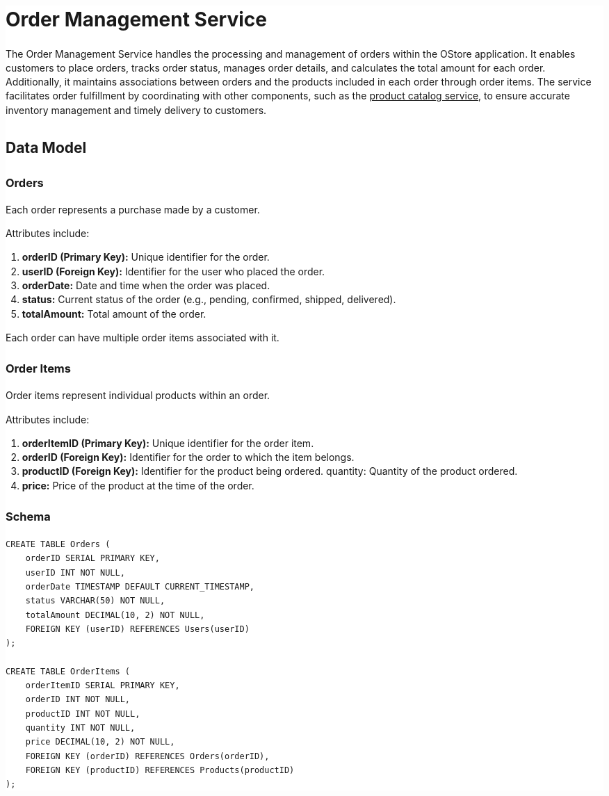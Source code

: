 # Order Management Service

The Order Management Service handles the processing and management of orders within the OStore application. It enables customers to place orders, tracks order status, manages order details, and calculates the total amount for each order. Additionally, it maintains associations between orders and the products included in each order through order items. The service facilitates order fulfillment by coordinating with other components, such as the [product catalog service](https://docs.google.com/document/d/1BgkNku_xJyYK3A6fLA3-yJ63BFBRI-hjP_oB8KsU9lk/edit), to ensure accurate inventory management and timely delivery to customers.

## Data Model

### Orders
Each order represents a purchase made by a customer.

Attributes include:

1. **orderID (Primary Key):** Unique identifier for the order.
2. **userID (Foreign Key):** Identifier for the user who placed the order.
3. **orderDate:** Date and time when the order was placed.
4. **status:** Current status of the order (e.g., pending, confirmed, shipped, delivered).
5. **totalAmount:** Total amount of the order.

Each order can have multiple order items associated with it.

### Order Items
Order items represent individual products within an order.

Attributes include:

1. **orderItemID (Primary Key):** Unique identifier for the order item.
2. **orderID (Foreign Key):** Identifier for the order to which the item belongs.
3. **productID (Foreign Key):** Identifier for the product being ordered.
quantity: Quantity of the product ordered.
4. **price:** Price of the product at the time of the order.

### Schema
```
CREATE TABLE Orders (
    orderID SERIAL PRIMARY KEY,
    userID INT NOT NULL,
    orderDate TIMESTAMP DEFAULT CURRENT_TIMESTAMP,
    status VARCHAR(50) NOT NULL,
    totalAmount DECIMAL(10, 2) NOT NULL,
    FOREIGN KEY (userID) REFERENCES Users(userID)
);

CREATE TABLE OrderItems (
    orderItemID SERIAL PRIMARY KEY,
    orderID INT NOT NULL,
    productID INT NOT NULL,
    quantity INT NOT NULL,
    price DECIMAL(10, 2) NOT NULL,
    FOREIGN KEY (orderID) REFERENCES Orders(orderID),
    FOREIGN KEY (productID) REFERENCES Products(productID)
);
```
